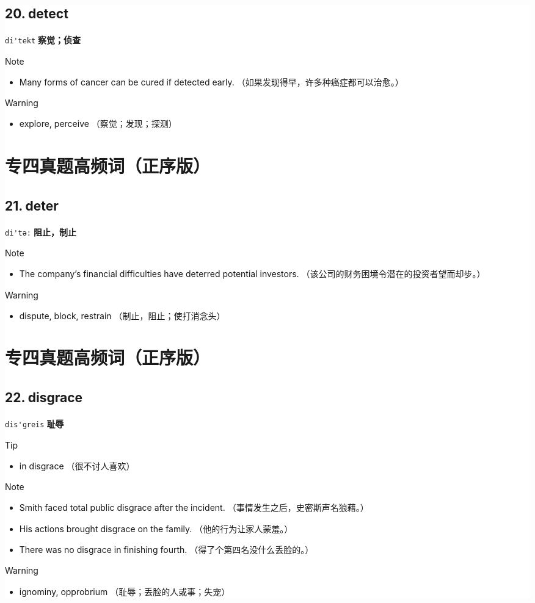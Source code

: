 ## 20. detect

`di'tekt`  **察觉；侦查**

> [!NOTE]
>
> - Many forms of cancer can be cured if detected early. （如果发现得早，许多种癌症都可以治愈。）
>

> [!WARNING]
>
> - explore, perceive （察觉；发现；探测）
>

# 专四真题高频词（正序版）

## 21. deter

`di'tə:`  **阻止，制止**

> [!NOTE]
>
> - The company’s financial difficulties have deterred potential investors. （该公司的财务困境令潜在的投资者望而却步。）
>

> [!WARNING]
>
> - dispute, block, restrain （制止，阻止；使打消念头）
>

# 专四真题高频词（正序版）

## 22. disgrace

`dis'ɡreis`  **耻辱**

> [!TIP]
>
> - in disgrace （很不讨人喜欢）
>

> [!NOTE]
>
> - Smith faced total public disgrace after the incident. （事情发生之后，史密斯声名狼藉。）
>
> - His actions brought disgrace on the family. （他的行为让家人蒙羞。）
>
> - There was no disgrace in finishing fourth. （得了个第四名没什么丢脸的。）
>

> [!WARNING]
>
> - ignominy, opprobrium （耻辱；丢脸的人或事；失宠）
>
